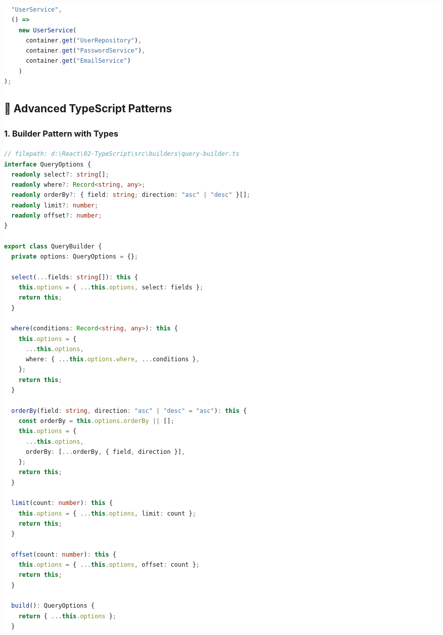 ```typescript
  "UserService",
  () =>
    new UserService(
      container.get("UserRepository"),
      container.get("PasswordService"),
      container.get("EmailService")
    )
);
```

## 🎯 Advanced TypeScript Patterns

### 1. **Builder Pattern with Types**

```typescript
// filepath: d:\React\02-TypeScript\src\builders\query-builder.ts
interface QueryOptions {
  readonly select?: string[];
  readonly where?: Record<string, any>;
  readonly orderBy?: { field: string; direction: "asc" | "desc" }[];
  readonly limit?: number;
  readonly offset?: number;
}

export class QueryBuilder {
  private options: QueryOptions = {};

  select(...fields: string[]): this {
    this.options = { ...this.options, select: fields };
    return this;
  }

  where(conditions: Record<string, any>): this {
    this.options = {
      ...this.options,
      where: { ...this.options.where, ...conditions },
    };
    return this;
  }

  orderBy(field: string, direction: "asc" | "desc" = "asc"): this {
    const orderBy = this.options.orderBy || [];
    this.options = {
      ...this.options,
      orderBy: [...orderBy, { field, direction }],
    };
    return this;
  }

  limit(count: number): this {
    this.options = { ...this.options, limit: count };
    return this;
  }

  offset(count: number): this {
    this.options = { ...this.options, offset: count };
    return this;
  }

  build(): QueryOptions {
    return { ...this.options };
  }

```